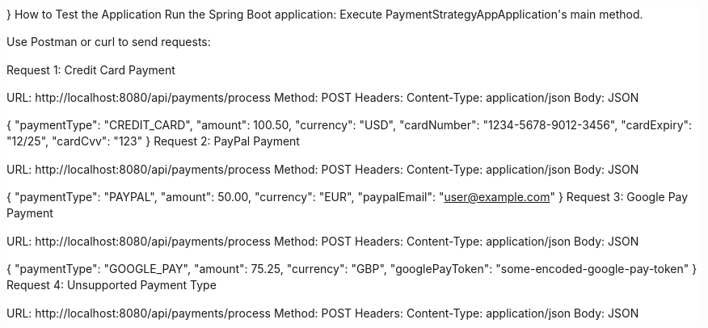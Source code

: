 }
How to Test the Application
Run the Spring Boot application: Execute PaymentStrategyAppApplication's main method.

Use Postman or curl to send requests:

Request 1: Credit Card Payment

URL: http://localhost:8080/api/payments/process
Method: POST
Headers: Content-Type: application/json
Body:
JSON

{
    "paymentType": "CREDIT_CARD",
    "amount": 100.50,
    "currency": "USD",
    "cardNumber": "1234-5678-9012-3456",
    "cardExpiry": "12/25",
    "cardCvv": "123"
}
Request 2: PayPal Payment

URL: http://localhost:8080/api/payments/process
Method: POST
Headers: Content-Type: application/json
Body:
JSON

{
    "paymentType": "PAYPAL",
    "amount": 50.00,
    "currency": "EUR",
    "paypalEmail": "user@example.com"
}
Request 3: Google Pay Payment

URL: http://localhost:8080/api/payments/process
Method: POST
Headers: Content-Type: application/json
Body:
JSON

{
    "paymentType": "GOOGLE_PAY",
    "amount": 75.25,
    "currency": "GBP",
    "googlePayToken": "some-encoded-google-pay-token"
}
Request 4: Unsupported Payment Type

URL: http://localhost:8080/api/payments/process
Method: POST
Headers: Content-Type: application/json
Body:
JSON
